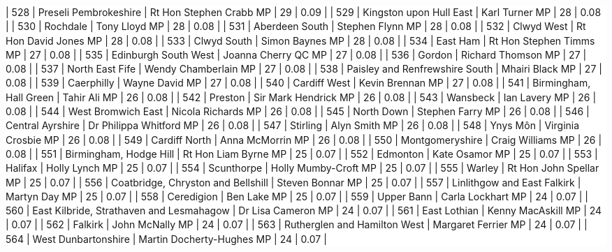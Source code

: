 | 528 | Preseli Pembrokeshire | Rt Hon Stephen Crabb MP | 29 | 0.09 |
| 529 | Kingston upon Hull East | Karl Turner MP | 28 | 0.08 |
| 530 | Rochdale | Tony Lloyd MP | 28 | 0.08 |
| 531 | Aberdeen South | Stephen Flynn MP | 28 | 0.08 |
| 532 | Clwyd West | Rt Hon David Jones MP | 28 | 0.08 |
| 533 | Clwyd South | Simon Baynes MP | 28 | 0.08 |
| 534 | East Ham | Rt Hon Stephen Timms MP | 27 | 0.08 |
| 535 | Edinburgh South West | Joanna Cherry QC MP | 27 | 0.08 |
| 536 | Gordon | Richard Thomson MP | 27 | 0.08 |
| 537 | North East Fife | Wendy Chamberlain MP | 27 | 0.08 |
| 538 | Paisley and Renfrewshire South | Mhairi Black MP | 27 | 0.08 |
| 539 | Caerphilly | Wayne David MP | 27 | 0.08 |
| 540 | Cardiff West | Kevin Brennan MP | 27 | 0.08 |
| 541 | Birmingham, Hall Green | Tahir Ali MP | 26 | 0.08 |
| 542 | Preston | Sir Mark Hendrick MP | 26 | 0.08 |
| 543 | Wansbeck | Ian Lavery MP | 26 | 0.08 |
| 544 | West Bromwich East | Nicola Richards MP | 26 | 0.08 |
| 545 | North Down | Stephen Farry MP | 26 | 0.08 |
| 546 | Central Ayrshire | Dr Philippa Whitford MP | 26 | 0.08 |
| 547 | Stirling | Alyn Smith MP | 26 | 0.08 |
| 548 | Ynys Môn | Virginia Crosbie MP | 26 | 0.08 |
| 549 | Cardiff North | Anna McMorrin MP | 26 | 0.08 |
| 550 | Montgomeryshire | Craig Williams MP | 26 | 0.08 |
| 551 | Birmingham, Hodge Hill | Rt Hon Liam Byrne MP | 25 | 0.07 |
| 552 | Edmonton | Kate Osamor MP | 25 | 0.07 |
| 553 | Halifax | Holly Lynch MP | 25 | 0.07 |
| 554 | Scunthorpe | Holly Mumby-Croft MP | 25 | 0.07 |
| 555 | Warley | Rt Hon John Spellar MP | 25 | 0.07 |
| 556 | Coatbridge, Chryston and Bellshill | Steven Bonnar MP | 25 | 0.07 |
| 557 | Linlithgow and East Falkirk | Martyn Day MP | 25 | 0.07 |
| 558 | Ceredigion | Ben Lake MP | 25 | 0.07 |
| 559 | Upper Bann | Carla Lockhart MP | 24 | 0.07 |
| 560 | East Kilbride, Strathaven and Lesmahagow | Dr Lisa Cameron MP | 24 | 0.07 |
| 561 | East Lothian | Kenny MacAskill MP | 24 | 0.07 |
| 562 | Falkirk | John McNally MP | 24 | 0.07 |
| 563 | Rutherglen and Hamilton West | Margaret Ferrier MP | 24 | 0.07 |
| 564 | West Dunbartonshire | Martin Docherty-Hughes MP | 24 | 0.07 |